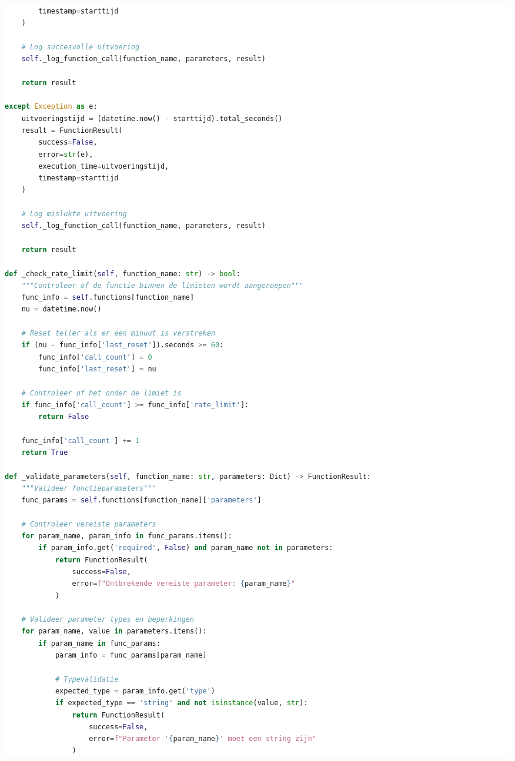 ```python
        timestamp=starttijd
    )
    
    # Log succesvolle uitvoering
    self._log_function_call(function_name, parameters, result)
    
    return result
    
except Exception as e:
    uitvoeringstijd = (datetime.now() - starttijd).total_seconds()
    result = FunctionResult(
        success=False,
        error=str(e),
        execution_time=uitvoeringstijd,
        timestamp=starttijd
    )
    
    # Log mislukte uitvoering
    self._log_function_call(function_name, parameters, result)
    
    return result

def _check_rate_limit(self, function_name: str) -> bool:
    """Controleer of de functie binnen de limieten wordt aangeroepen"""
    func_info = self.functions[function_name]
    nu = datetime.now()
    
    # Reset teller als er een minuut is verstreken
    if (nu - func_info['last_reset']).seconds >= 60:
        func_info['call_count'] = 0
        func_info['last_reset'] = nu
    
    # Controleer of het onder de limiet is
    if func_info['call_count'] >= func_info['rate_limit']:
        return False
    
    func_info['call_count'] += 1
    return True

def _validate_parameters(self, function_name: str, parameters: Dict) -> FunctionResult:
    """Valideer functieparameters"""
    func_params = self.functions[function_name]['parameters']
    
    # Controleer vereiste parameters
    for param_name, param_info in func_params.items():
        if param_info.get('required', False) and param_name not in parameters:
            return FunctionResult(
                success=False,
                error=f"Ontbrekende vereiste parameter: {param_name}"
            )
    
    # Valideer parameter types en beperkingen
    for param_name, value in parameters.items():
        if param_name in func_params:
            param_info = func_params[param_name]
            
            # Typevalidatie
            expected_type = param_info.get('type')
            if expected_type == 'string' and not isinstance(value, str):
                return FunctionResult(
                    success=False,
                    error=f"Parameter '{param_name}' moet een string zijn"
                )
```